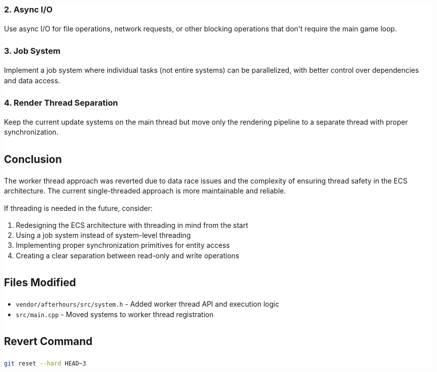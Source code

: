 ### 2. Async I/O
Use async I/O for file operations, network requests, or other blocking operations that don't require the main game loop.

### 3. Job System
Implement a job system where individual tasks (not entire systems) can be parallelized, with better control over dependencies and data access.

### 4. Render Thread Separation
Keep the current update systems on the main thread but move only the rendering pipeline to a separate thread with proper synchronization.

## Conclusion

The worker thread approach was reverted due to data race issues and the complexity of ensuring thread safety in the ECS architecture. The current single-threaded approach is more maintainable and reliable.

If threading is needed in the future, consider:
1. Redesigning the ECS architecture with threading in mind from the start
2. Using a job system instead of system-level threading
3. Implementing proper synchronization primitives for entity access
4. Creating a clear separation between read-only and write operations

## Files Modified
- `vendor/afterhours/src/system.h` - Added worker thread API and execution logic
- `src/main.cpp` - Moved systems to worker thread registration

## Revert Command
```bash
git reset --hard HEAD~3
```
